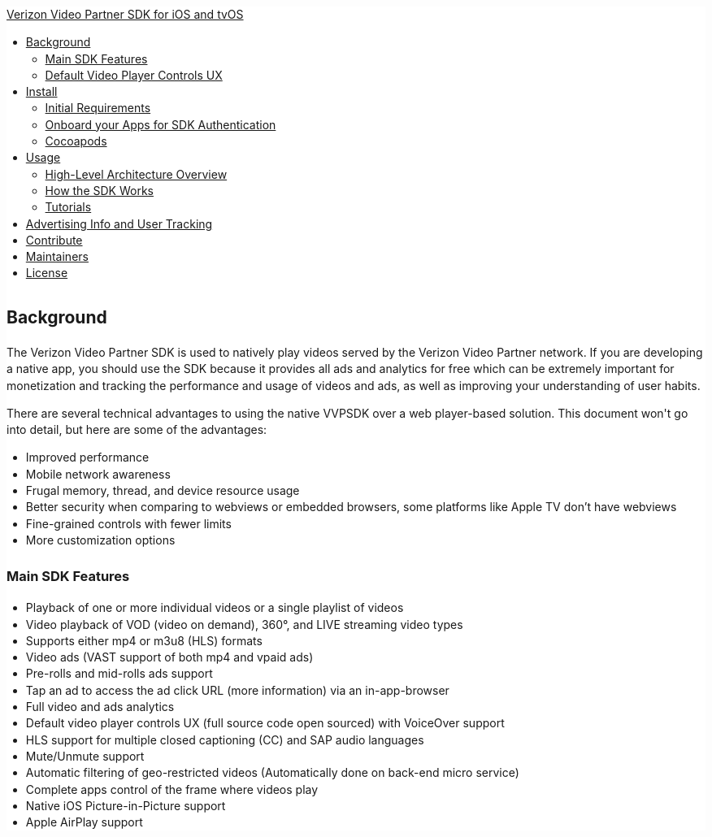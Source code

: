 [Verizon Video Partner SDK for iOS and tvOS](#verizon-video-partner-sdk-for-ios-and-tvos)
- [Background](#background)
  - [Main SDK Features](#main-sdk-features)
  - [Default Video Player Controls UX](#default-video-player-controls-ux)
- [Install](#install)
  - [Initial Requirements](#initial-requirements)
  - [Onboard your Apps for SDK Authentication](#onboard-your-apps-for-sdk-authentication)
  - [Cocoapods](#cocoapods)
- [Usage](#usage)
  - [High-Level Architecture Overview](#high-level-architecture-overview)
  - [How the SDK Works](#how-the-sdk-works)
  - [Tutorials](#tutorials)
- [Advertising Info and User Tracking](#advertising-info-and-user-tracking)
- [Contribute](#contribute)
- [Maintainers](#maintainers)
- [License](#license)

## Background

The Verizon Video Partner SDK is used to natively play videos served by the Verizon Video Partner network. If you are developing a native app, you should use the SDK because it provides all ads and analytics for free which can be extremely important for monetization and tracking the performance and usage of videos and ads, as well as improving your understanding of user habits.

There are several technical advantages to using the native VVPSDK over a web player-based solution. This document won't go into detail, but here are some of the advantages:

* Improved performance
* Mobile network awareness
* Frugal memory, thread, and device resource usage
* Better security when comparing to webviews or embedded browsers, some platforms like Apple TV don’t have webviews
* Fine-grained controls with fewer limits
* More customization options

### Main SDK Features

* Playback of one or more individual videos or a single playlist of videos
* Video playback of VOD (video on demand), 360°, and LIVE streaming video types
* Supports either mp4 or m3u8 (HLS) formats
* Video ads (VAST support of both mp4 and vpaid ads)
* Pre-rolls and mid-rolls ads support
* Tap an ad to access the ad click URL (more information) via an in-app-browser
* Full video and ads analytics
* Default video player controls UX (full source code open sourced) with VoiceOver support
* HLS support for multiple closed captioning (CC) and SAP audio languages
* Mute/Unmute support
* Automatic filtering of geo-restricted videos (Automatically done on back-end micro service)
* Complete apps control of the frame where videos play
* Native iOS Picture-in-Picture support
* Apple AirPlay support
